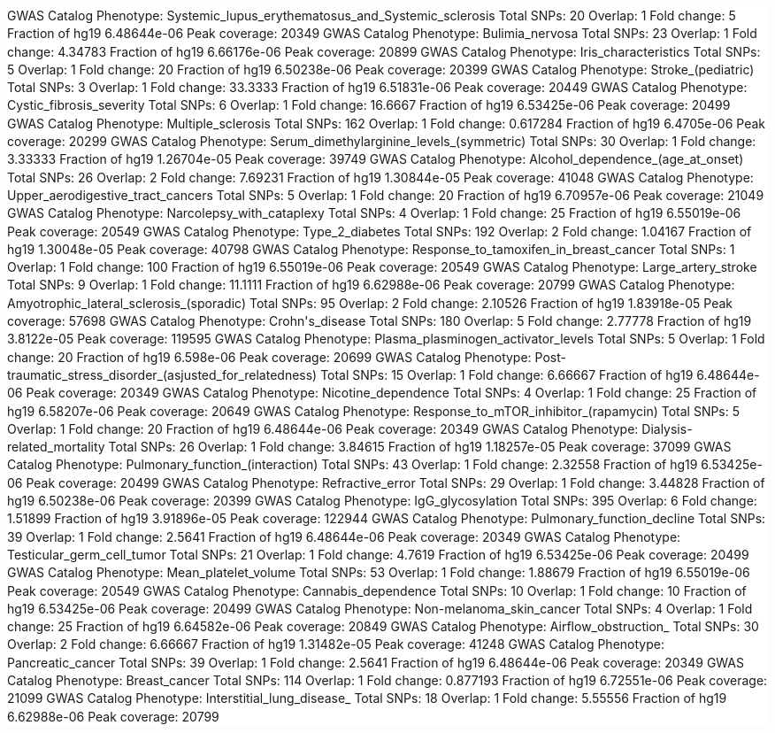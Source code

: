 GWAS Catalog Phenotype: Systemic_lupus_erythematosus_and_Systemic_sclerosis Total SNPs: 20 Overlap: 1 Fold change: 5 Fraction of hg19 6.48644e-06 Peak coverage: 20349
GWAS Catalog Phenotype: Bulimia_nervosa Total SNPs: 23 Overlap: 1 Fold change: 4.34783 Fraction of hg19 6.66176e-06 Peak coverage: 20899
GWAS Catalog Phenotype: Iris_characteristics Total SNPs: 5 Overlap: 1 Fold change: 20 Fraction of hg19 6.50238e-06 Peak coverage: 20399
GWAS Catalog Phenotype: Stroke_(pediatric) Total SNPs: 3 Overlap: 1 Fold change: 33.3333 Fraction of hg19 6.51831e-06 Peak coverage: 20449
GWAS Catalog Phenotype: Cystic_fibrosis_severity Total SNPs: 6 Overlap: 1 Fold change: 16.6667 Fraction of hg19 6.53425e-06 Peak coverage: 20499
GWAS Catalog Phenotype: Multiple_sclerosis Total SNPs: 162 Overlap: 1 Fold change: 0.617284 Fraction of hg19 6.4705e-06 Peak coverage: 20299
GWAS Catalog Phenotype: Serum_dimethylarginine_levels_(symmetric) Total SNPs: 30 Overlap: 1 Fold change: 3.33333 Fraction of hg19 1.26704e-05 Peak coverage: 39749
GWAS Catalog Phenotype: Alcohol_dependence_(age_at_onset) Total SNPs: 26 Overlap: 2 Fold change: 7.69231 Fraction of hg19 1.30844e-05 Peak coverage: 41048
GWAS Catalog Phenotype: Upper_aerodigestive_tract_cancers Total SNPs: 5 Overlap: 1 Fold change: 20 Fraction of hg19 6.70957e-06 Peak coverage: 21049
GWAS Catalog Phenotype: Narcolepsy_with_cataplexy Total SNPs: 4 Overlap: 1 Fold change: 25 Fraction of hg19 6.55019e-06 Peak coverage: 20549
GWAS Catalog Phenotype: Type_2_diabetes Total SNPs: 192 Overlap: 2 Fold change: 1.04167 Fraction of hg19 1.30048e-05 Peak coverage: 40798
GWAS Catalog Phenotype: Response_to_tamoxifen_in_breast_cancer Total SNPs: 1 Overlap: 1 Fold change: 100 Fraction of hg19 6.55019e-06 Peak coverage: 20549
GWAS Catalog Phenotype: Large_artery_stroke Total SNPs: 9 Overlap: 1 Fold change: 11.1111 Fraction of hg19 6.62988e-06 Peak coverage: 20799
GWAS Catalog Phenotype: Amyotrophic_lateral_sclerosis_(sporadic) Total SNPs: 95 Overlap: 2 Fold change: 2.10526 Fraction of hg19 1.83918e-05 Peak coverage: 57698
GWAS Catalog Phenotype: Crohn's_disease Total SNPs: 180 Overlap: 5 Fold change: 2.77778 Fraction of hg19 3.8122e-05 Peak coverage: 119595
GWAS Catalog Phenotype: Plasma_plasminogen_activator_levels Total SNPs: 5 Overlap: 1 Fold change: 20 Fraction of hg19 6.598e-06 Peak coverage: 20699
GWAS Catalog Phenotype: Post-traumatic_stress_disorder_(asjusted_for_relatedness) Total SNPs: 15 Overlap: 1 Fold change: 6.66667 Fraction of hg19 6.48644e-06 Peak coverage: 20349
GWAS Catalog Phenotype: Nicotine_dependence Total SNPs: 4 Overlap: 1 Fold change: 25 Fraction of hg19 6.58207e-06 Peak coverage: 20649
GWAS Catalog Phenotype: Response_to_mTOR_inhibitor_(rapamycin) Total SNPs: 5 Overlap: 1 Fold change: 20 Fraction of hg19 6.48644e-06 Peak coverage: 20349
GWAS Catalog Phenotype: Dialysis-related_mortality Total SNPs: 26 Overlap: 1 Fold change: 3.84615 Fraction of hg19 1.18257e-05 Peak coverage: 37099
GWAS Catalog Phenotype: Pulmonary_function_(interaction) Total SNPs: 43 Overlap: 1 Fold change: 2.32558 Fraction of hg19 6.53425e-06 Peak coverage: 20499
GWAS Catalog Phenotype: Refractive_error Total SNPs: 29 Overlap: 1 Fold change: 3.44828 Fraction of hg19 6.50238e-06 Peak coverage: 20399
GWAS Catalog Phenotype: IgG_glycosylation Total SNPs: 395 Overlap: 6 Fold change: 1.51899 Fraction of hg19 3.91896e-05 Peak coverage: 122944
GWAS Catalog Phenotype: Pulmonary_function_decline Total SNPs: 39 Overlap: 1 Fold change: 2.5641 Fraction of hg19 6.48644e-06 Peak coverage: 20349
GWAS Catalog Phenotype: Testicular_germ_cell_tumor Total SNPs: 21 Overlap: 1 Fold change: 4.7619 Fraction of hg19 6.53425e-06 Peak coverage: 20499
GWAS Catalog Phenotype: Mean_platelet_volume Total SNPs: 53 Overlap: 1 Fold change: 1.88679 Fraction of hg19 6.55019e-06 Peak coverage: 20549
GWAS Catalog Phenotype: Cannabis_dependence Total SNPs: 10 Overlap: 1 Fold change: 10 Fraction of hg19 6.53425e-06 Peak coverage: 20499
GWAS Catalog Phenotype: Non-melanoma_skin_cancer Total SNPs: 4 Overlap: 1 Fold change: 25 Fraction of hg19 6.64582e-06 Peak coverage: 20849
GWAS Catalog Phenotype: Airflow_obstruction_ Total SNPs: 30 Overlap: 2 Fold change: 6.66667 Fraction of hg19 1.31482e-05 Peak coverage: 41248
GWAS Catalog Phenotype: Pancreatic_cancer Total SNPs: 39 Overlap: 1 Fold change: 2.5641 Fraction of hg19 6.48644e-06 Peak coverage: 20349
GWAS Catalog Phenotype: Breast_cancer Total SNPs: 114 Overlap: 1 Fold change: 0.877193 Fraction of hg19 6.72551e-06 Peak coverage: 21099
GWAS Catalog Phenotype: Interstitial_lung_disease_ Total SNPs: 18 Overlap: 1 Fold change: 5.55556 Fraction of hg19 6.62988e-06 Peak coverage: 20799